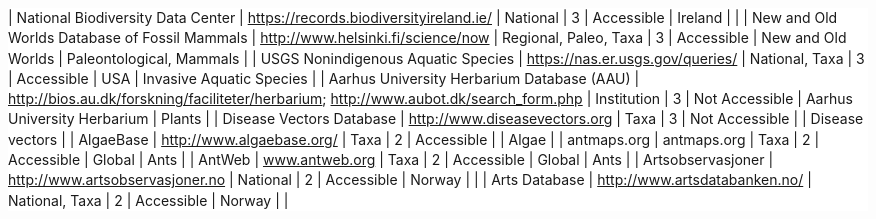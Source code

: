 | National Biodiversity Data Center                                                                                           | https://records.biodiversityireland.ie/                                                                                            | National                    | 3                       | Accessible                                                                                            | Ireland                                                                                                |                                                       |
| New and Old Worlds Database of Fossil Mammals                                                                               | http://www.helsinki.fi/science/now                                                                                                 | Regional, Paleo, Taxa       | 3                       | Accessible                                                                                            | New and Old Worlds                                                                                     | Paleontological, Mammals                              |
| USGS Nonindigenous Aquatic Species                                                                                          | https://nas.er.usgs.gov/queries/                                                                                                   | National, Taxa              | 3                       | Accessible                                                                                            | USA                                                                                                    | Invasive Aquatic Species                              |
| Aarhus University Herbarium Database (AAU)                                                                                  | http://bios.au.dk/forskning/faciliteter/herbarium; http://www.aubot.dk/search_form.php                                             | Institution                 | 3                       | Not Accessible                                                                                        | Aarhus University Herbarium                                                                            | Plants                                                |
| Disease Vectors Database                                                                                                    | http://www.diseasevectors.org                                                                                                      | Taxa                        | 3                       | Not Accessible                                                                                        |                                                                                                        | Disease vectors                                       |
| AlgaeBase                                                                                                                   | http://www.algaebase.org/                                                                                                          | Taxa                        | 2                       | Accessible                                                                                            |                                                                                                        | Algae                                                 |
| antmaps.org                                                                                                                 | antmaps.org                                                                                                                        | Taxa                        | 2                       | Accessible                                                                                            | Global                                                                                                 | Ants                                                  |
| AntWeb                                                                                                                      | www.antweb.org                                                                                                                     | Taxa                        | 2                       | Accessible                                                                                            | Global                                                                                                 | Ants                                                  |
| Artsobservasjoner                                                                                                           | http://www.artsobservasjoner.no                                                                                                    | National                    | 2                       | Accessible                                                                                            | Norway                                                                                                 |                                                       |
| Arts Database                                                                                                               | http://www.artsdatabanken.no/                                                                                                      | National, Taxa              | 2                       | Accessible                                                                                            | Norway                                                                                                 |                                                       |